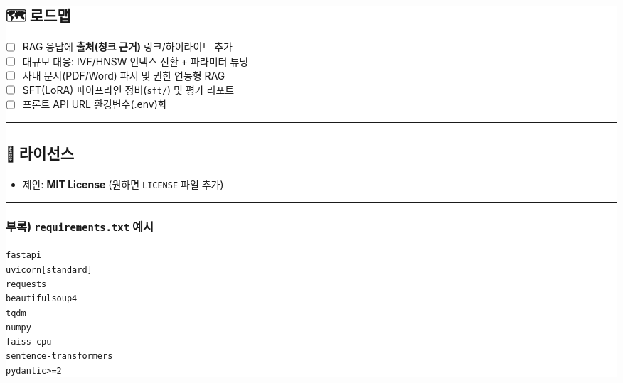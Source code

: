 
## 🗺 로드맵

- [ ] RAG 응답에 **출처(청크 근거)** 링크/하이라이트 추가  
- [ ] 대규모 대응: IVF/HNSW 인덱스 전환 + 파라미터 튜닝  
- [ ] 사내 문서(PDF/Word) 파서 및 권한 연동형 RAG  
- [ ] SFT(LoRA) 파이프라인 정비(`sft/`) 및 평가 리포트  
- [ ] 프론트 API URL 환경변수(.env)화

---

## 📄 라이선스

- 제안: **MIT License** (원하면 `LICENSE` 파일 추가)

---

### 부록) `requirements.txt` 예시

```txt
fastapi
uvicorn[standard]
requests
beautifulsoup4
tqdm
numpy
faiss-cpu
sentence-transformers
pydantic>=2
```
